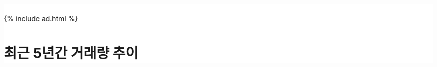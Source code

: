 
<br>
{% include ad.html %}
<br>

# 최근 5년간 거래량 추이


<div style="width:100%;">
    <canvas id="deal_progress" height="200"></canvas>
</div>

<script>
new Chart(document.getElementById("deal_progress"), {
    type: 'line',
    data: {
        labels: ['201402','201403','201404','201405','201406','201407','201408','201409','201410','201411','201412','201501','201502','201503','201504','201505','201506','201507','201508','201509','201510','201511','201512','201601','201602','201603','201604','201605','201606','201607','201608','201609','201610','201611','201612','201701','201702','201703','201704','201705','201706','201707','201708','201709','201710','201711','201712','201801','201802','201803','201804','201805','201806','201807','201808','201809','201810','201811','201812','201901','201902'],
        datasets: [{
            label: '매매',
            pointRadius: 1,
            data: [62, 42, 42, 29, 31, 31, 56, 57, 36, 46, 42, 48, 49, 64, 66, 38, 52, 41, 42, 32, 58, 34, 34, 36, 35, 50, 44, 62, 45, 54, 43, 44, 73, 48, 31, 20, 25, 66, 48, 45, 62, 42, 54, 51, 40, 34, 31, 51, 24, 46, 27, 30, 22, 26, 68, 85, 63, 19, 12, 8, 0],
            borderColor: "rgba(255, 201, 14, 1)",
            backgroundColor: "rgba(255, 201, 14, 0.5)",
            fill: false,
            lineTension: 0
        },{
            label: '전월세',
            pointRadius: 1,
            data: [34, 37, 28, 22, 22, 26, 23, 22, 30, 18, 27, 31, 36, 23, 27, 24, 21, 25, 25, 18, 18, 15, 21, 29, 24, 26, 27, 31, 23, 29, 36, 28, 35, 24, 34, 34, 39, 34, 26, 30, 25, 27, 30, 36, 29, 31, 31, 45, 32, 38, 29, 20, 21, 23, 24, 33, 32, 21, 32, 21, 8],
            borderColor: "rgba(0, 141, 185, 1)",
            backgroundColor: "rgba(0, 141, 185, 0.5)",
            fill: false,
            lineTension: 0
        }
        ]
    },
    options: {
        responsive: true,
        title: {
            display: false
        },
        tooltips: {
            mode: 'index',
            intersect: false
        },
        hover: {
            mode: 'nearest',
            intersect: true
        },
        scales: {
            xAxes: [{
                display: true,
                scaleLabel: {
                    display: true,
                    labelString: '년/월'